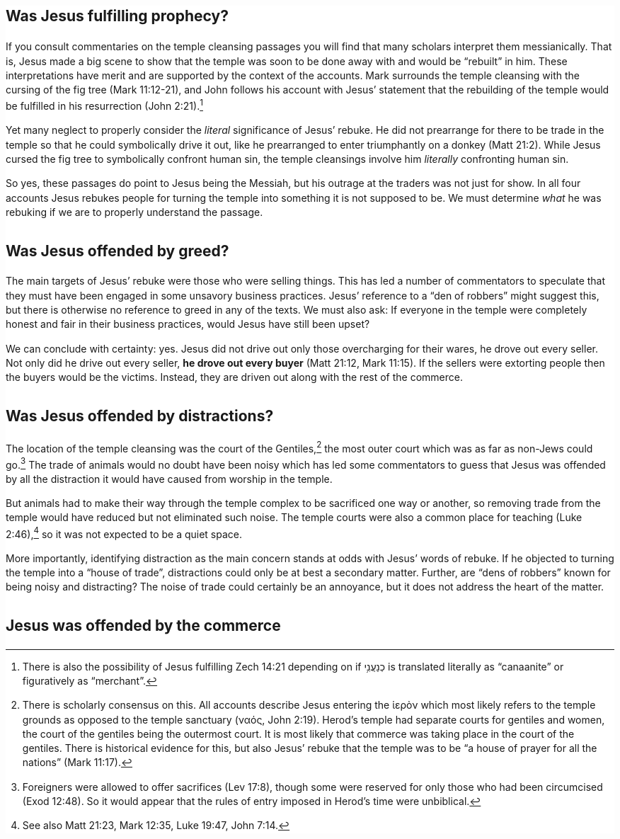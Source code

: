 
## Was Jesus fulfilling prophecy?

If you consult commentaries on the temple cleansing passages you will find that many scholars interpret them messianically. That is, Jesus made a big scene to show that the temple was soon to be done away with and would be “rebuilt” in him. These interpretations have merit and are supported by the context of the accounts. Mark surrounds the temple cleansing with the cursing of the fig tree (Mark 11:12-21), and John follows his account with Jesus’ statement that the rebuilding of the temple would be fulfilled in his resurrection (John 2:21).[^4]

Yet many neglect to properly consider the _literal_ significance of Jesus’ rebuke. He did not prearrange for there to be trade in the temple so that he could symbolically drive it out, like he prearranged to enter triumphantly on a donkey (Matt 21:2). While Jesus cursed the fig tree to symbolically confront human sin, the temple cleansings involve him _literally_ confronting human sin.

So yes, these passages do point to Jesus being the Messiah, but his outrage at the traders was not just for show. In all four accounts Jesus rebukes people for turning the temple into something it is not supposed to be. We must determine _what_ he was rebuking if we are to properly understand the passage.


## Was Jesus offended by greed?

The main targets of Jesus’ rebuke were those who were selling things. This has led a number of commentators to speculate that they must have been engaged in some unsavory business practices. Jesus’ reference to a “den of robbers” might suggest this, but there is otherwise no reference to greed in any of the texts. We must also ask: If everyone in the temple were completely honest and fair in their business practices, would Jesus have still been upset?

We can conclude with certainty: yes. Jesus did not drive out only those overcharging for their wares, he drove out every seller. Not only did he drive out every seller, **he drove out every buyer** (Matt 21:12, Mark 11:15). If the sellers were extorting people then the buyers would be the victims. Instead, they are driven out along with the rest of the commerce.


## Was Jesus offended by distractions?

The location of the temple cleansing was the court of the Gentiles,[^5] the most outer court which was as far as non-Jews could go.[^6] The trade of animals would no doubt have been noisy which has led some commentators to guess that Jesus was offended by all the distraction it would have caused from worship in the temple.

But animals had to make their way through the temple complex to be sacrificed one way or another, so removing trade from the temple would have reduced but not eliminated such noise. The temple courts were also a common place for teaching (Luke 2:46),[^7] so it was not expected to be a quiet space.

More importantly, identifying distraction as the main concern stands at odds with Jesus’ words of rebuke. If he objected to turning the temple into a “house of trade”, distractions could only be at best a secondary matter. Further, are “dens of robbers” known for being noisy and distracting? The noise of trade could certainly be an annoyance, but it does not address the heart of the matter.


## Jesus was offended by the commerce


[^1]: While it is tempting to guess that Jesus just drove the animals out with the whip and did not direct it at people, it is more likely from the actual text that he directed it primarily at the merchants (see Klink, _John_; Mounce, _John_). This does not necessarily mean the whip made contact with anyone but it was certainly forceful psychologically at the very least.
[^2]: All three share a similar context, all recording the temple cleansing as taking place soon after Jesus’ triumphal entry into Jerusalem. So we can safely conclude that they are all recording the exact same event. Mark tells of Jesus first looking around in the temple, but then staying the night in Bethany because it was late, before returning to cleanse the temple the next day. Since Mark includes more details of the event in general, it is reasonable to assume that Jesus did do this reconnaissance even if Matthew and Luke do not mention it.
[^3]: There are several things that suggest this is a separate event. Jesus makes a whip out of cords in John’s account, he refers to the temple as his own father’s house, and claims they have turned it into ‘a house of trade’ (rather than ‘a den of robbers’). But most significantly, John describes the event as taking place near the start of Jesus’ ministry, well before his later triumphal entry into Jerusalem (John 12:12). Whereas the Synoptic Gospels all record Jesus cleansing the temple shortly after Jesus’ triumphal entry into Jerusalem (Mark 11:11, Luke 19:28, Matt 21:1).
[^4]: There is also the possibility of Jesus fulfilling Zech 14:21 depending on if כְנַעֲנִ֥י is translated literally as “canaanite” or figuratively as “merchant”.
[^5]: There is scholarly consensus on this. All accounts describe Jesus entering the ἱερὸν which most likely refers to the temple grounds as opposed to the temple sanctuary (ναός, John 2:19). Herod’s temple had separate courts for gentiles and women, the court of the gentiles being the outermost court. It is most likely that commerce was taking place in the court of the gentiles. There is historical evidence for this, but also Jesus’ rebuke that the temple was to be “a house of prayer for all the nations” (Mark 11:17).
[^6]: Foreigners were allowed to offer sacrifices (Lev 17:8), though some were reserved for only those who had been circumcised (Exod 12:48). So it would appear that the rules of entry imposed in Herod’s time were unbiblical.
[^7]: See also Matt 21:23, Mark 12:35, Luke 19:47, John 7:14.
[^8]: Some commentators believe ‘den of robbers’ refers to insurrectionists and Garland even goes so far as to say “The reference to the ‘den of robbers’ has nothing to do with the trade in the temple. Instead, it denounces the false security that the sacrificial cult breeds.” (Garland, _Mark_, NIVAC). This betrays the immediate context of Jesus’ words in favor of an importation of the context of Jeremiah 7:11. Greed is part of the condemnation in Jeremiah 7 which is likely what Jesus is referencing. To completely reinterpret Jesus’ actions based on a single obscure reference while ignoring the immediate context of commerce is simply bad exegesis.
[^9]: Some scholars believe the money changers were present in the temple to assist those paying the temple tax (Exod 30:13), but they may also have been there to simply serve those trying to purchase animals for sacrifice. Like the merchants, they were a necessary service for temple worship.
[^10]: There was a courtyard that surrounded the temple and palace in Solomon’s day (1 Kings 7:12) but it was not part of the actual temple. The temple was modeled on the tabernacle, which also only had one courtyard for the priests (Exo 27:9, Num 3:10).
[^11]: The outer courtyard had a degree of sanctity as women were not allowed in during their menstrual period (Josephus, _Against Apion_, translated by Whiston, book 2 section 8). Since Josephus mentions only the exclusion of menstruating women, it can be assumed that other people during their periods of defilement (Leviticus 15) were permitted. So tabernacle/temple rules were not being applied to the court of the gentiles.
[^12]: Bock, _Luke_, NIVAC. Bock should be commended on making this accurate observation, yet he does not follow it to its logical conclusion. That commerce has been given a place in worship today, such as in regard to royalties paid for song use in churches. He waters down his own conclusion with statements such as “the temple has become an excessively commercial enterprise.” Yet there is no evidence in the passage that Jesus was offended by an excess. He did not drive out those charging too much. Rather, he drove out everyone charging anything at all.